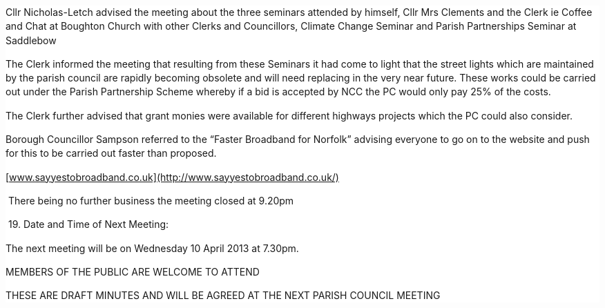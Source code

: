 Cllr Nicholas-Letch advised the meeting about the three seminars attended by himself, Cllr Mrs Clements and the Clerk ie Coffee and Chat at Boughton Church with other Clerks and Councillors, Climate Change Seminar and Parish Partnerships Seminar at Saddlebow

The Clerk informed the meeting that resulting from these Seminars it had come to light that the street lights which are maintained by the parish council are rapidly becoming obsolete and will need replacing in the very near future. These works could be carried out under the Parish Partnership Scheme whereby if a bid is accepted by NCC the PC would only pay 25% of the costs.

The Clerk further advised that grant monies were available for different highways projects which the PC could also consider.

Borough Councillor Sampson referred to the “Faster Broadband for Norfolk” advising everyone to go on to the website and push for this to be carried out faster than proposed.

[www.sayyestobroadband.co.uk](http://www.sayyestobroadband.co.uk/)

 There being no further business the meeting closed at 9.20pm

 19. Date and Time of Next Meeting:

The next meeting will be on Wednesday 10 April 2013 at 7.30pm.

MEMBERS OF THE PUBLIC ARE WELCOME TO ATTEND

THESE ARE DRAFT MINUTES AND WILL BE AGREED AT THE NEXT PARISH COUNCIL MEETING
